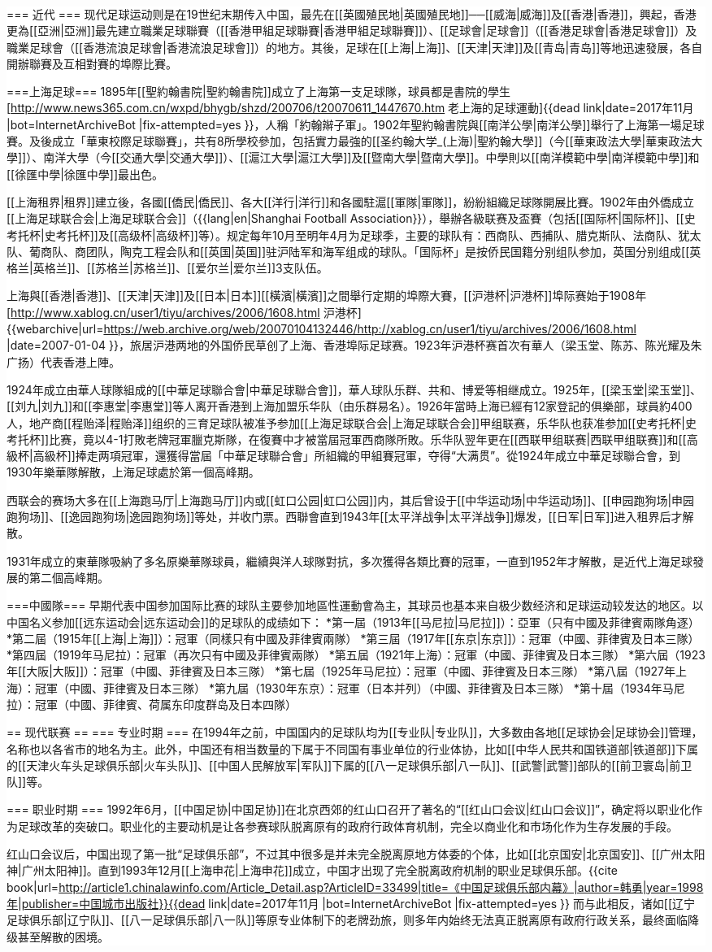 === 近代 ===
现代足球运动则是在19世纪末期传入中国，最先在[[英國殖民地|英國殖民地]]──[[威海|威海]]及[[香港|香港]]，興起，香港更為[[亞洲|亞洲]]最先建立職業足球聯賽（[[香港甲組足球聯賽|香港甲組足球聯賽]]）、[[足球會|足球會]]（[[香港足球會|香港足球會]]）及職業足球會（[[香港流浪足球會|香港流浪足球會]]）的地方。其後，足球在[[上海|上海]]、[[天津|天津]]及[[青岛|青岛]]等地迅速發展，各自開辦聯賽及互相對賽的埠際比賽。

===上海足球===
1895年[[聖約翰書院|聖約翰書院]]成立了上海第一支足球隊，球員都是書院的學生<ref>[http://www.news365.com.cn/wxpd/bhygb/shzd/200706/t20070611_1447670.htm 老上海的足球運動]{{dead link|date=2017年11月 |bot=InternetArchiveBot |fix-attempted=yes }}</ref>，人稱「約翰辮子軍」。1902年聖約翰書院與[[南洋公學|南洋公學]]舉行了上海第一場足球賽。及後成立「華東校際足球聯賽」，共有8所學校參加，包括實力最強的[[圣约翰大学_(上海)|聖約翰大學]]（今[[華東政法大學|華東政法大學]]）、南洋大學（今[[交通大學|交通大學]]）、[[滬江大學|滬江大學]]及[[暨南大學|暨南大學]]。中學則以[[南洋模範中學|南洋模範中學]]和[[徐匯中學|徐匯中學]]最出色。

[[上海租界|租界]]建立後，各國[[僑民|僑民]]、各大[[洋行|洋行]]和各國駐滬[[軍隊|軍隊]]，紛紛組織足球隊開展比賽。1902年由外僑成立[[上海足球联合会|上海足球联合会]]（{{lang|en|Shanghai Football Association}}），舉辦各級联赛及盃賽（包括[[国际杯|国际杯]]、[[史考托杯|史考托杯]]及[[高级杯|高级杯]]等）。规定每年10月至明年4月为足球季，主要的球队有：西商队、西捕队、腊克斯队、法商队、犹太队、葡商队、商团队，陶克工程会队和[[英国|英国]]驻沪陆军和海军组成的球队。「国际杯」是按侨民国籍分别组队参加，英国分别组成[[英格兰|英格兰]]、[[苏格兰|苏格兰]]、[[爱尔兰|爱尔兰]]3支队伍。

上海與[[香港|香港]]、[[天津|天津]]及[[日本|日本]][[橫濱|橫濱]]之間舉行定期的埠際大賽，[[沪港杯|沪港杯]]埠际赛始于1908年<ref>[http://www.xablog.cn/user1/tiyu/archives/2006/1608.html 沪港杯] {{webarchive|url=https://web.archive.org/web/20070104132446/http://xablog.cn/user1/tiyu/archives/2006/1608.html |date=2007-01-04 }}</ref>，旅居沪港两地的外国侨民草创了上海、香港埠际足球赛。1923年沪港杯赛首次有華人（梁玉堂、陈苏、陈光耀及朱广扬）代表香港上陣。

1924年成立由華人球隊組成的[[中華足球聯合會|中華足球聯合會]]，華人球队乐群、共和、博爱等相继成立。1925年，[[梁玉堂|梁玉堂]]、[[刘九|刘九]]和[[李惠堂|李惠堂]]等人离开香港到上海加盟乐华队（由乐群易名）。1926年當時上海已經有12家登記的俱樂部，球員約400人，地产商[[程贻泽|程贻泽]]组织的三育足球队被准予参加[[上海足球联合会|上海足球联合会]]甲组联赛，乐华队也获准参加[[史考托杯|史考托杯]]比赛，竟以4-1打敗老牌冠軍臘克斯隊，在復賽中才被當屆冠軍西商隊所敗。乐华队翌年更在[[西联甲组联赛|西联甲组联赛]]和[[高級杯|高級杯]]捧走两項冠軍，還獲得當屆「中華足球聯合會」所組織的甲組賽冠軍，夺得“大满贯”。從1924年成立中華足球聯合會，到1930年樂華隊解散，上海足球處於第一個高峰期。

西联会的赛场大多在[[上海跑马厅|上海跑马厅]]内或[[虹口公园|虹口公园]]内，其后曾设于[[中华运动场|中华运动场]]、[[申园跑狗场|申园跑狗场]]、[[逸园跑狗场|逸园跑狗场]]等处，并收门票。西聯會直到1943年[[太平洋战争|太平洋战争]]爆发，[[日军|日军]]进入租界后才解散。

1931年成立的東華隊吸納了多名原樂華隊球員，繼續與洋人球隊對抗，多次獲得各類比賽的冠軍，一直到1952年才解散，是近代上海足球發展的第二個高峰期。

===中國隊===
早期代表中国参加国际比赛的球队主要參加地區性運動會為主，其球员也基本来自极少数经济和足球运动较发达的地区。以中国名义参加[[远东运动会|远东运动会]]的足球队的成绩如下：
*第一屆（1913年[[马尼拉|马尼拉]]）：亞軍（只有中國及菲律賓兩隊角逐）
*第二屆（1915年[[上海|上海]]）：冠軍（同樣只有中國及菲律賓兩隊）
*第三屆（1917年[[东京|东京]]）：冠軍（中國、菲律賓及日本三隊）
*第四屆（1919年马尼拉）：冠軍（再次只有中國及菲律賓兩隊）
*第五屆（1921年上海）：冠軍（中國、菲律賓及日本三隊）
*第六屆（1923年[[大阪|大阪]]）：冠軍（中國、菲律賓及日本三隊）
*第七屆（1925年马尼拉）：冠軍（中國、菲律賓及日本三隊）
*第八屆（1927年上海）：冠軍（中國、菲律賓及日本三隊）
*第九屆（1930年东京）：冠軍（日本并列）（中國、菲律賓及日本三隊）
*第十屆（1934年马尼拉）：冠軍（中國、菲律賓、荷属东印度群岛及日本四隊）

== 现代联赛 ==
=== 专业时期 ===
在1994年之前，中国国内的足球队均为[[专业队|专业队]]，大多数由各地[[足球协会|足球协会]]管理，名称也以各省市的地名为主。此外，中国还有相当数量的下属于不同国有事业单位的行业体协，比如[[中华人民共和国铁道部|铁道部]]下属的[[天津火车头足球俱乐部|火车头队]]、[[中国人民解放军|军队]]下属的[[八一足球俱乐部|八一队]]、[[武警|武警]]部队的[[前卫寰岛|前卫队]]等。

=== 职业时期 ===
1992年6月，[[中国足协|中国足协]]在北京西郊的红山口召开了著名的“[[红山口会议|红山口会议]]”，确定将以职业化作为足球改革的突破口。职业化的主要动机是让各参赛球队脱离原有的政府行政体育机制，完全以商业化和市场化作为生存发展的手段。

红山口会议后，中国出现了第一批“足球俱乐部”，不过其中很多是并未完全脱离原地方体委的个体，比如[[北京国安|北京国安]]、[[广州太阳神|广州太阳神]]。直到1993年12月[[上海申花|上海申花]]成立，中国才出现了完全脱离政府机制的职业足球俱乐部。<ref>{{cite book|url=http://article1.chinalawinfo.com/Article_Detail.asp?ArticleID=33499|title=《中国足球俱乐部内幕》|author=韩勇|year=1998年|publisher=中国城市出版社}}{{dead link|date=2017年11月 |bot=InternetArchiveBot |fix-attempted=yes }}</ref> 而与此相反，诸如[[辽宁足球俱乐部|辽宁队]]、[[八一足球俱乐部|八一队]]等原专业体制下的老牌劲旅，则多年内始终无法真正脱离原有政府行政关系，最终面临降级甚至解散的困境。
